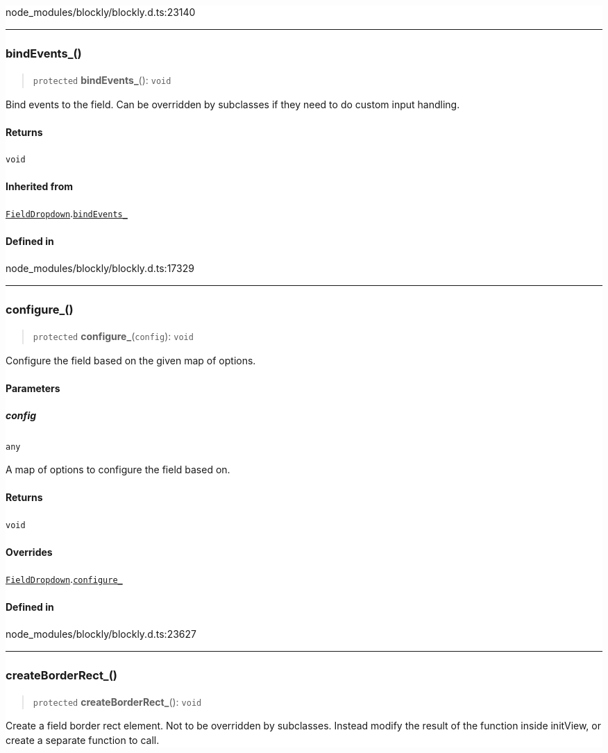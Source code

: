 node_modules/blockly/blockly.d.ts:23140

---

### bindEvents\_()

> `protected` **bindEvents\_**(): `void`

Bind events to the field. Can be overridden by subclasses if they need to do
custom input handling.

#### Returns

`void`

#### Inherited from

[`FieldDropdown`](FieldDropdown.md).[`bindEvents_`](FieldDropdown.md#bindevents_)

#### Defined in

node_modules/blockly/blockly.d.ts:17329

---

### configure\_()

> `protected` **configure\_**(`config`): `void`

Configure the field based on the given map of options.

#### Parameters

##### config

`any`

A map of options to configure the field based on.

#### Returns

`void`

#### Overrides

[`FieldDropdown`](FieldDropdown.md).[`configure_`](FieldDropdown.md#configure_)

#### Defined in

node_modules/blockly/blockly.d.ts:23627

---

### createBorderRect\_()

> `protected` **createBorderRect\_**(): `void`

Create a field border rect element. Not to be overridden by subclasses.
Instead modify the result of the function inside initView, or create a
separate function to call.

